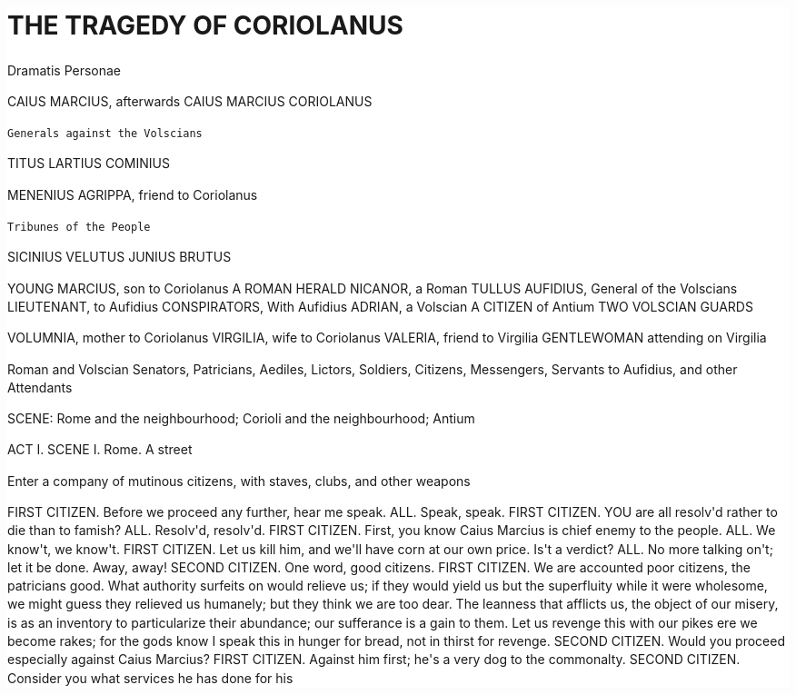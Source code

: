 # THE TRAGEDY OF CORIOLANUS

Dramatis Personae

  CAIUS MARCIUS, afterwards CAIUS MARCIUS CORIOLANUS

    Generals against the Volscians
  TITUS LARTIUS
  COMINIUS

  MENENIUS AGRIPPA, friend to Coriolanus

    Tribunes of the People
  SICINIUS VELUTUS
  JUNIUS BRUTUS

  YOUNG MARCIUS, son to Coriolanus
  A ROMAN HERALD
  NICANOR, a Roman
  TULLUS AUFIDIUS, General of the Volscians
  LIEUTENANT, to Aufidius
  CONSPIRATORS, With Aufidius
  ADRIAN, a Volscian
  A CITIZEN of Antium
  TWO VOLSCIAN GUARDS

  VOLUMNIA, mother to Coriolanus
  VIRGILIA, wife to Coriolanus
  VALERIA, friend to Virgilia
  GENTLEWOMAN attending on Virgilia

  Roman and Volscian Senators, Patricians, Aediles, Lictors,
    Soldiers, Citizens, Messengers, Servants to Aufidius, and other
    Attendants

SCENE: Rome and the neighbourhood; Corioli and the neighbourhood;
Antium

ACT I. SCENE I. Rome. A street

Enter a company of mutinous citizens, with staves, clubs, and other
weapons

  FIRST CITIZEN. Before we proceed any further, hear me speak.
  ALL. Speak, speak.
  FIRST CITIZEN. YOU are all resolv'd rather to die than to famish?
  ALL. Resolv'd, resolv'd.
  FIRST CITIZEN. First, you know Caius Marcius is chief enemy to the
    people.
  ALL. We know't, we know't.
  FIRST CITIZEN. Let us kill him, and we'll have corn at our own
    price. Is't a verdict?
  ALL. No more talking on't; let it be done. Away, away!
  SECOND CITIZEN. One word, good citizens.
  FIRST CITIZEN. We are accounted poor citizens, the patricians good.
    What authority surfeits on would relieve us; if they would yield
    us but the superfluity while it were wholesome, we might guess
    they relieved us humanely; but they think we are too dear. The
    leanness that afflicts us, the object of our misery, is as an
    inventory to particularize their abundance; our sufferance is a
    gain to them. Let us revenge this with our pikes ere we become
    rakes; for the gods know I speak this in hunger for bread, not in
    thirst for revenge.
  SECOND CITIZEN. Would you proceed especially against Caius Marcius?
  FIRST CITIZEN. Against him first; he's a very dog to the
    commonalty.
  SECOND CITIZEN. Consider you what services he has done for his